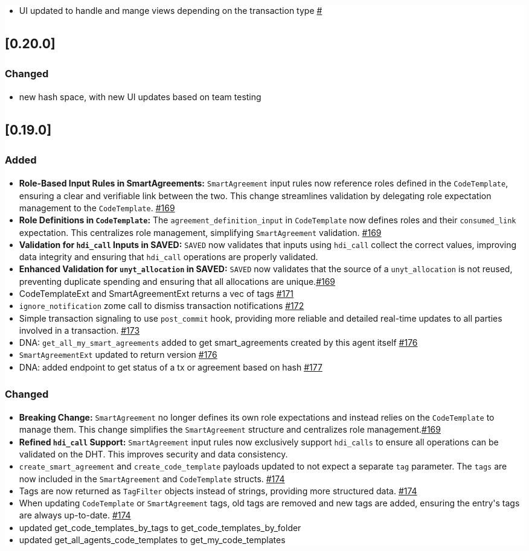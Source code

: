 - UI updated to handle and mange views depending on the transaction type [#]()

## [0.20.0]

### Changed

- new hash space, with new UI updates based on team testing

## [0.19.0]

### Added

- **Role-Based Input Rules in SmartAgreements:** `SmartAgreement` input rules now reference roles defined in the `CodeTemplate`, ensuring a clear and verifiable link between the two. This change streamlines validation by delegating role expectation management to the `CodeTemplate`. [#169](https://github.com/unytco/unyt/pull/169)
- **Role Definitions in `CodeTemplate`:** The `agreement_definition_input` in `CodeTemplate` now defines roles and their `consumed_link` expectation. This centralizes role management, simplifying `SmartAgreement` validation. [#169](https://github.com/unytco/unyt/pull/169)
- **Validation for `hdi_call` Inputs in SAVED:** `SAVED` now validates that inputs using `hdi_call` collect the correct values, improving data integrity and ensuring that `hdi_call` operations are properly validated.
- **Enhanced Validation for `unyt_allocation` in SAVED:** `SAVED` now validates that the source of a `unyt_allocation` is not reused, preventing duplicate spending and ensuring that all allocations are unique.[#169](https://github.com/unytco/unyt/pull/169)
- CodeTemplateExt and SmartAgreementExt returns a vec of tags [#171](https://github.com/unytco/unyt/pull/171)
- `ignore_notification` zome call to dismiss transaction notifications [#172](https://github.com/unytco/unyt/pull/172)
- Simple transaction signaling to use `post_commit` hook, providing more reliable and detailed real-time updates to all parties involved in a transaction. [#173](https://github.com/unytco/unyt/pull/173)
- DNA: `get_all_my_smart_agreements` added to get smart_agreements created by this agent itself [#176](https://github.com/unytco/unyt/pull/176)
- `SmartAgreementExt` updated to return version [#176](https://github.com/unytco/unyt/pull/176)
- DNA: added endpoint to get status of a tx or agreement based on hash [#177](https://github.com/unytco/unyt/pull/177)

### Changed

- **Breaking Change:** `SmartAgreement` no longer defines its own role expectations and instead relies on the `CodeTemplate` to manage them. This change simplifies the `SmartAgreement` structure and centralizes role management.[#169](https://github.com/unytco/unyt/pull/169)
- **Refined `hdi_call` Support:** `SmartAgreement` input rules now exclusively support `hdi_calls` to ensure all operations can be validated on the DHT. This improves security and data consistency.
- `create_smart_agreement` and `create_code_template` payloads updated to not expect a separate `tag` parameter. The `tags` are now included in the `SmartAgreement` and `CodeTemplate` structs. [#174](https://github.com/unytco/unyt/pull/174)
- Tags are now returned as `TagFilter` objects instead of strings, providing more structured data. [#174](https://github.com/unytco/unyt/pull/174)
- When updating `CodeTemplate` or `SmartAgreement` tags, old tags are removed and new tags are added, ensuring the entry's tags are always up-to-date. [#174](https://github.com/unytco/unyt/pull/174)
- updated get_code_templates_by_tags to get_code_templates_by_folder
- updated get_all_agents_code_templates to get_my_code_templates
